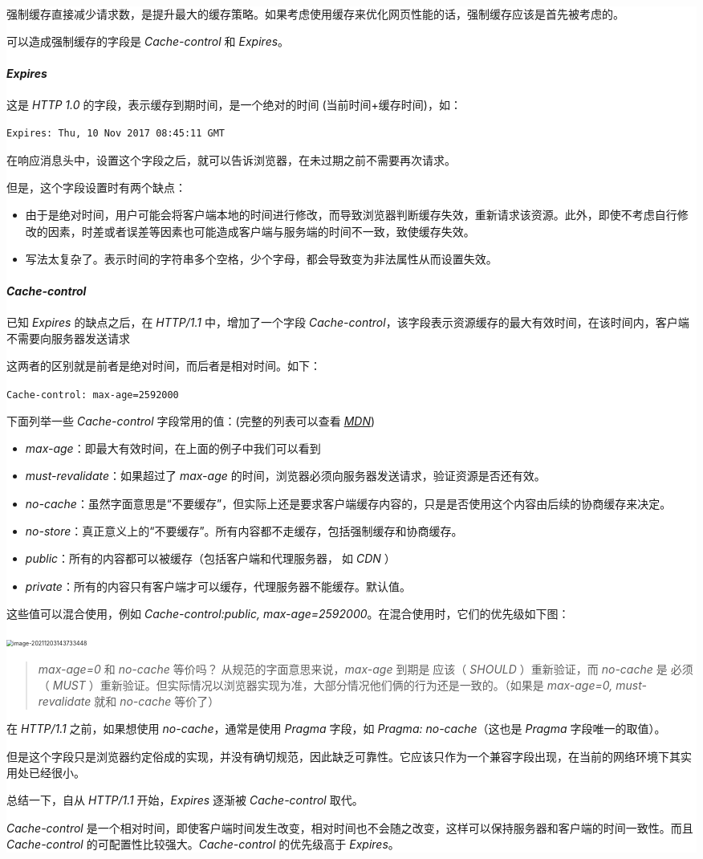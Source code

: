 强制缓存直接减少请求数，是提升最大的缓存策略。如果考虑使用缓存来优化网页性能的话，强制缓存应该是首先被考虑的。

可以造成强制缓存的字段是 *Cache-control* 和 *Expires*。

#### *Expires*

这是 *HTTP 1.0* 的字段，表示缓存到期时间，是一个绝对的时间 (当前时间+缓存时间)，如：

```
Expires: Thu, 10 Nov 2017 08:45:11 GMT
```

在响应消息头中，设置这个字段之后，就可以告诉浏览器，在未过期之前不需要再次请求。

但是，这个字段设置时有两个缺点：

- 由于是绝对时间，用户可能会将客户端本地的时间进行修改，而导致浏览器判断缓存失效，重新请求该资源。此外，即使不考虑自行修改的因素，时差或者误差等因素也可能造成客户端与服务端的时间不一致，致使缓存失效。

- 写法太复杂了。表示时间的字符串多个空格，少个字母，都会导致变为非法属性从而设置失效。

#### *Cache-control*

已知 *Expires* 的缺点之后，在 *HTTP/1.1* 中，增加了一个字段 *Cache-control*，该字段表示资源缓存的最大有效时间，在该时间内，客户端不需要向服务器发送请求

这两者的区别就是前者是绝对时间，而后者是相对时间。如下：

```
Cache-control: max-age=2592000
```

下面列举一些 *Cache-control* 字段常用的值：(完整的列表可以查看 [*MDN*](https://developer.mozilla.org/zh-CN/docs/Web/HTTP/Headers/Cache-Control))

- *max-age*：即最大有效时间，在上面的例子中我们可以看到

- *must-revalidate*：如果超过了 *max-age* 的时间，浏览器必须向服务器发送请求，验证资源是否还有效。

- *no-cache*：虽然字面意思是“不要缓存”，但实际上还是要求客户端缓存内容的，只是是否使用这个内容由后续的协商缓存来决定。

- *no-store*：真正意义上的“不要缓存”。所有内容都不走缓存，包括强制缓存和协商缓存。

- *public*：所有的内容都可以被缓存（包括客户端和代理服务器， 如 *CDN* ）

- *private*：所有的内容只有客户端才可以缓存，代理服务器不能缓存。默认值。

这些值可以混合使用，例如 *Cache-control:public, max-age=2592000*。在混合使用时，它们的优先级如下图：

<img src="https://xiejie-typora.oss-cn-chengdu.aliyuncs.com/2021-12-03-063734.png" alt="image-20211203143733448" style="zoom:50%;" />

>*max-age=0* 和 *no-cache* 等价吗？
>从规范的字面意思来说，*max-age* 到期是 应该（ *SHOULD* ）重新验证，而 *no-cache* 是 必须（ *MUST* ）重新验证。但实际情况以浏览器实现为准，大部分情况他们俩的行为还是一致的。（如果是 *max-age=0, must-revalidate* 就和 *no-cache* 等价了）

在 *HTTP/1.1* 之前，如果想使用 *no-cache*，通常是使用 *Pragma* 字段，如 *Pragma: no-cache*（这也是 *Pragma* 字段唯一的取值）。

但是这个字段只是浏览器约定俗成的实现，并没有确切规范，因此缺乏可靠性。它应该只作为一个兼容字段出现，在当前的网络环境下其实用处已经很小。

总结一下，自从 *HTTP/1.1* 开始，*Expires* 逐渐被 *Cache-control* 取代。

*Cache-control* 是一个相对时间，即使客户端时间发生改变，相对时间也不会随之改变，这样可以保持服务器和客户端的时间一致性。而且 *Cache-control* 的可配置性比较强大。*Cache-control* 的优先级高于 *Expires*。
